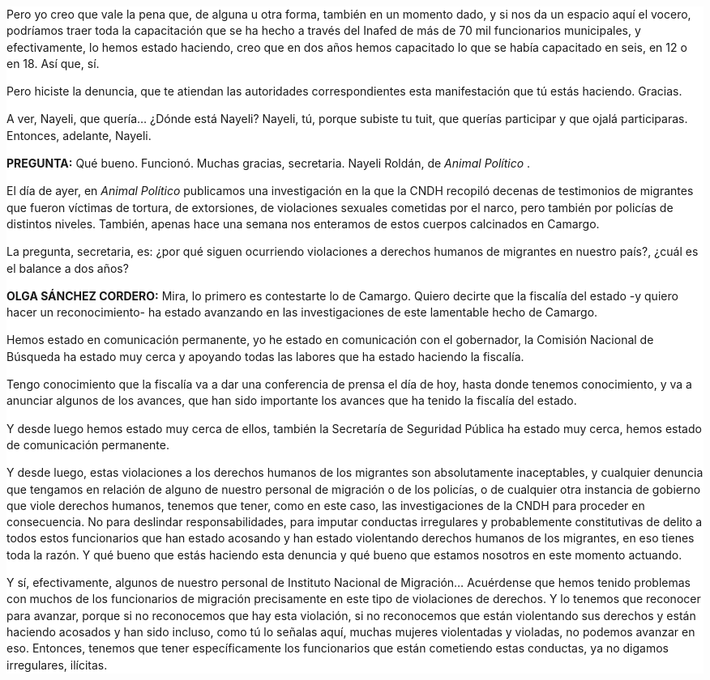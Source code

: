 Pero yo creo que vale la pena que, de alguna u otra forma, también en un
momento dado, y si nos da un espacio aquí el vocero, podríamos traer toda la
capacitación que se ha hecho a través del Inafed de más de 70 mil funcionarios
municipales, y efectivamente, lo hemos estado haciendo, creo que en dos años
hemos capacitado lo que se había capacitado en seis, en 12 o en 18. Así que,
sí.

Pero hiciste la denuncia, que te atiendan las autoridades correspondientes
esta manifestación que tú estás haciendo. Gracias.

A ver, Nayeli, que quería… ¿Dónde está Nayeli? Nayeli, tú, porque subiste tu
tuit, que querías participar y que ojalá participaras. Entonces, adelante,
Nayeli.

**PREGUNTA:** Qué bueno. Funcionó. Muchas gracias, secretaria. Nayeli Roldán,
de _Animal Político_ .

El día de ayer, en _Animal Político_ publicamos una investigación en la que la
CNDH recopiló decenas de testimonios de migrantes que fueron víctimas de
tortura, de extorsiones, de violaciones sexuales cometidas por el narco, pero
también por policías de distintos niveles. También, apenas hace una semana nos
enteramos de estos cuerpos calcinados en Camargo.

La pregunta, secretaria, es: ¿por qué siguen ocurriendo violaciones a derechos
humanos de migrantes en nuestro país?, ¿cuál es el balance a dos años?

**OLGA SÁNCHEZ CORDERO:** Mira, lo primero es contestarte lo de Camargo.
Quiero decirte que la fiscalía del estado -y quiero hacer un reconocimiento-
ha estado avanzando en las investigaciones de este lamentable hecho de
Camargo.

Hemos estado en comunicación permanente, yo he estado en comunicación con el
gobernador, la Comisión Nacional de Búsqueda ha estado muy cerca y apoyando
todas las labores que ha estado haciendo la fiscalía.

Tengo conocimiento que la fiscalía va a dar una conferencia de prensa el día
de hoy, hasta donde tenemos conocimiento, y va a anunciar algunos de los
avances, que han sido importante los avances que ha tenido la fiscalía del
estado.

Y desde luego hemos estado muy cerca de ellos, también la Secretaría de
Seguridad Pública ha estado muy cerca, hemos estado de comunicación
permanente.

Y desde luego, estas violaciones a los derechos humanos de los migrantes son
absolutamente inaceptables, y cualquier denuncia que tengamos en relación de
alguno de nuestro personal de migración o de los policías, o de cualquier otra
instancia de gobierno que viole derechos humanos, tenemos que tener, como en
este caso, las investigaciones de la CNDH para proceder en consecuencia. No
para deslindar responsabilidades, para imputar conductas irregulares y
probablemente constitutivas de delito a todos estos funcionarios que han
estado acosando y han estado violentando derechos humanos de los migrantes, en
eso tienes toda la razón. Y qué bueno que estás haciendo esta denuncia y qué
bueno que estamos nosotros en este momento actuando.

Y sí, efectivamente, algunos de nuestro personal de Instituto Nacional de
Migración… Acuérdense que hemos tenido problemas con muchos de los
funcionarios de migración precisamente en este tipo de violaciones de
derechos. Y lo tenemos que reconocer para avanzar, porque si no reconocemos
que hay esta violación, si no reconocemos que están violentando sus derechos y
están haciendo acosados y han sido incluso, como tú lo señalas aquí, muchas
mujeres violentadas y violadas, no podemos avanzar en eso. Entonces, tenemos
que tener específicamente los funcionarios que están cometiendo estas
conductas, ya no digamos irregulares, ilícitas.
